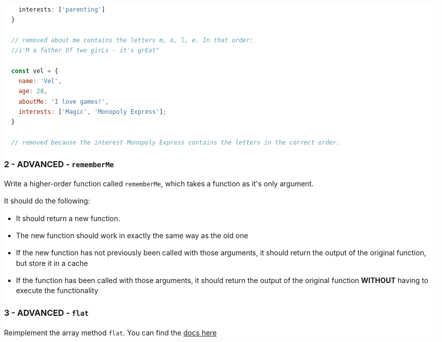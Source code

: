 ```js
    interests: ['parenting']
  }

  // removed about me contains the letters m, o, l, e. In that order:
  //i'M a father Of two girLs - it's grEat"

  const vel = {
    name: 'Vel',
    age: 28,
    aboutMe: 'I love games!',
    interests: ['Magic', 'Monopoly Express'];
  }

  // removed because the interest Monopoly Express contains the letters in the correct order.
```

### 2 - ADVANCED - `rememberMe`

Write a higher-order function called `rememberMe`, which takes a function as it's only argument.

It should do the following:

- It should return a new function.

- The new function should work in exactly the same way as the old one

- If the new function has not previously been called with those arguments, it should return the output of the original function, but store it in a cache

- If the function has been called with those arguments, it should return the output of the original function **WITHOUT** having to execute the functionality

### 3 - ADVANCED - `flat`

Reimplement the array method `flat`. You can find the [docs here](https://developer.mozilla.org/en-US/docs/Web/JavaScript/Reference/Global_Objects/Array/flat)
